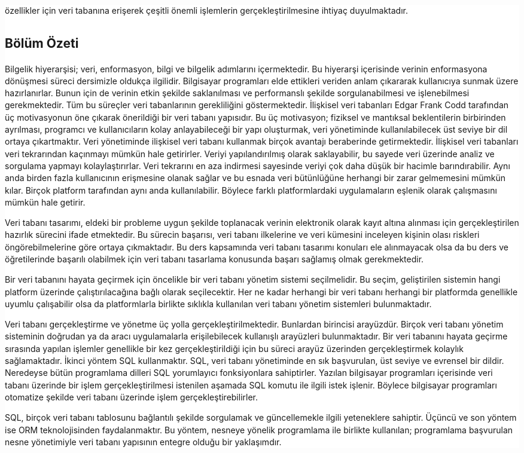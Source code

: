 özellikler için veri tabanına erişerek çeşitli önemli işlemlerin
gerçekleştirilmesine ihtiyaç duyulmaktadır.

## Bölüm Özeti

Bilgelik hiyerarşisi; veri, enformasyon, bilgi ve bilgelik adımlarını
içermektedir. Bu hiyerarşi içerisinde verinin enformasyona dönüşmesi
süreci dersimizle oldukça ilgilidir. Bilgisayar programları elde
ettikleri veriden anlam çıkararak kullanıcıya sunmak üzere
hazırlanırlar. Bunun için de verinin etkin şekilde saklanılması ve
performanslı şekilde sorgulanabilmesi ve işlenebilmesi gerekmektedir.
Tüm bu süreçler veri tabanlarının gerekliliğini göstermektedir.
İlişkisel veri tabanları Edgar Frank Codd tarafından üç motivasyonun
öne çıkarak önerildiği bir veri tabanı yapısıdır. Bu üç motivasyon;
fiziksel ve mantıksal beklentilerin birbirinden ayrılması, programcı
ve kullanıcıların kolay anlayabileceği bir yapı oluşturmak, veri
yönetiminde kullanılabilecek üst seviye bir dil ortaya çıkartmaktır.
Veri yönetiminde ilişkisel veri tabanı kullanmak birçok avantajı
beraberinde getirmektedir. İlişkisel veri tabanları veri tekrarından
kaçınmayı mümkün hale getirirler. Veriyi yapılandırılmış olarak
saklayabilir, bu sayede veri üzerinde analiz ve sorgulama yapmayı
kolaylaştırırlar. Veri tekrarını en aza indirmesi sayesinde veriyi çok
daha düşük bir hacimle barındırabilir. Aynı anda birden fazla
kullanıcının erişmesine olanak sağlar ve bu esnada veri bütünlüğüne
herhangi bir zarar gelmemesini mümkün kılar. Birçok platform
tarafından aynı anda kullanılabilir. Böylece farklı platformlardaki
uygulamaların eşlenik olarak çalışmasını mümkün hale getirir.
>
Veri tabanı tasarımı, eldeki bir probleme uygun şekilde toplanacak
verinin elektronik olarak kayıt altına alınması için gerçekleştirilen
hazırlık sürecini ifade etmektedir. Bu sürecin başarısı, veri tabanı
ilkelerine ve veri kümesini inceleyen kişinin olası riskleri
öngörebilmelerine göre ortaya çıkmaktadır. Bu ders kapsamında veri
tabanı tasarımı konuları ele alınmayacak olsa da bu ders ve
öğretilerinde başarılı olabilmek için veri tabanı tasarlama konusunda
başarı sağlamış olmak gerekmektedir.
>
Bir veri tabanını hayata geçirmek için öncelikle bir veri tabanı
yönetim sistemi seçilmelidir. Bu seçim, geliştirilen sistemin hangi
platform üzerinde çalıştırılacağına bağlı olarak seçilecektir. Her ne
kadar herhangi bir veri tabanı herhangi bir platformda genellikle
uyumlu çalışabilir olsa da platformlarla birlikte sıklıkla kullanılan
veri tabanı yönetim sistemleri bulunmaktadır.
>
Veri tabanı gerçekleştirme ve yönetme üç yolla gerçekleştirilmektedir.
Bunlardan birincisi arayüzdür. Birçok veri tabanı yönetim sisteminin
doğrudan ya da aracı uygulamalarla erişilebilecek kullanışlı
arayüzleri bulunmaktadır. Bir veri tabanını hayata geçirme sırasında
yapılan işlemler genellikle bir kez gerçekleştirildiği için bu süreci
arayüz üzerinden gerçekleştirmek kolaylık sağlamaktadır. İkinci yöntem
SQL kullanmaktır. SQL, veri tabanı yönetiminde en sık başvurulan, üst
seviye ve evrensel bir dildir. Neredeyse bütün programlama dilleri SQL
yorumlayıcı fonksiyonlara sahiptirler. Yazılan bilgisayar programları
içerisinde veri tabanı üzerinde bir işlem gerçekleştirilmesi istenilen
aşamada SQL komutu ile ilgili istek işlenir. Böylece bilgisayar
programları otomatize şekilde veri tabanı üzerinde işlem
gerçekleştirebilirler.
>
SQL, birçok veri tabanı tablosunu bağlantılı şekilde sorgulamak ve
güncellemekle ilgili yeteneklere sahiptir. Üçüncü ve son yöntem ise
ORM teknolojisinden faydalanmaktır. Bu yöntem, nesneye yönelik
programlama ile birlikte kullanılan; programlama başvurulan nesne
yönetimiyle veri tabanı yapısının entegre olduğu bir yaklaşımdır.